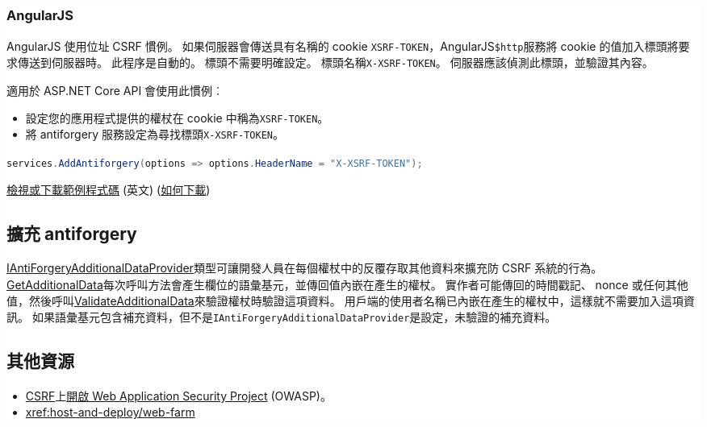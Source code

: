 ### <a name="angularjs"></a>AngularJS

AngularJS 使用位址 CSRF 慣例。 如果伺服器會傳送具有名稱的 cookie `XSRF-TOKEN`，AngularJS`$http`服務將 cookie 的值加入標頭將要求傳送到伺服器時。 此程序是自動的。 標頭不需要明確設定。 標頭名稱`X-XSRF-TOKEN`。 伺服器應該偵測此標頭，並驗證其內容。

適用於 ASP.NET Core API 會使用此慣例︰

* 設定您的應用程式提供的權杖在 cookie 中稱為`XSRF-TOKEN`。
* 將 antiforgery 服務設定為尋找標頭`X-XSRF-TOKEN`。

```csharp
services.AddAntiforgery(options => options.HeaderName = "X-XSRF-TOKEN");
```

[檢視或下載範例程式碼](https://github.com/aspnet/Docs/tree/master/aspnetcore/security/anti-request-forgery/sample/AngularSample) \(英文\) ([如何下載](xref:index#how-to-download-a-sample))

## <a name="extend-antiforgery"></a>擴充 antiforgery

[IAntiForgeryAdditionalDataProvider](/dotnet/api/microsoft.aspnetcore.antiforgery.iantiforgeryadditionaldataprovider)類型可讓開發人員在每個權杖中的反覆存取其他資料來擴充防 CSRF 系統的行為。 [GetAdditionalData](/dotnet/api/microsoft.aspnetcore.antiforgery.iantiforgeryadditionaldataprovider.getadditionaldata)每次呼叫方法會產生欄位的語彙基元，並傳回值內嵌在產生的權杖。 實作者可能傳回的時間戳記、 nonce 或任何其他值，然後呼叫[ValidateAdditionalData](/dotnet/api/microsoft.aspnetcore.antiforgery.iantiforgeryadditionaldataprovider.validateadditionaldata)來驗證權杖時驗證這項資料。 用戶端的使用者名稱已內嵌在產生的權杖中，這樣就不需要加入這項資訊。 如果語彙基元包含補充資料，但不是`IAntiForgeryAdditionalDataProvider`是設定，未驗證的補充資料。

## <a name="additional-resources"></a>其他資源

* [CSRF](https://www.owasp.org/index.php/Cross-Site_Request_Forgery_(CSRF))上[開啟 Web Application Security Project](https://www.owasp.org/index.php/Main_Page) (OWASP)。
* <xref:host-and-deploy/web-farm>
